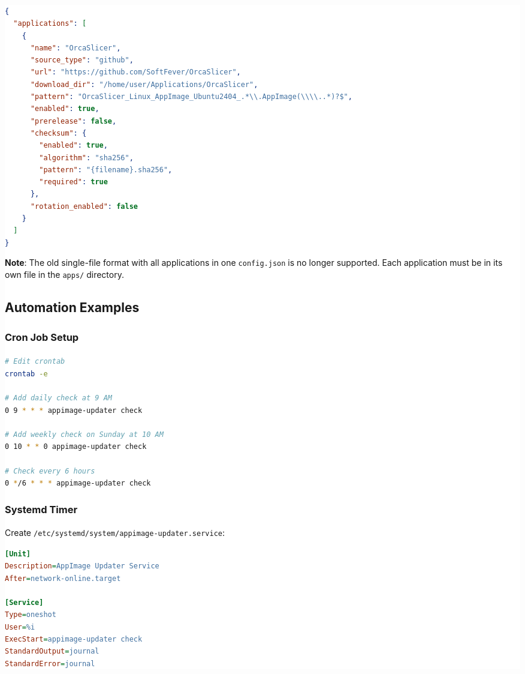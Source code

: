 ```json
{
  "applications": [
    {
      "name": "OrcaSlicer",
      "source_type": "github",
      "url": "https://github.com/SoftFever/OrcaSlicer",
      "download_dir": "/home/user/Applications/OrcaSlicer",
      "pattern": "OrcaSlicer_Linux_AppImage_Ubuntu2404_.*\\.AppImage(\\\\..*)?$",
      "enabled": true,
      "prerelease": false,
      "checksum": {
        "enabled": true,
        "algorithm": "sha256",
        "pattern": "{filename}.sha256",
        "required": true
      },
      "rotation_enabled": false
    }
  ]
}
```

**Note**: The old single-file format with all applications in one `config.json` is no longer supported. Each application must be in its own file in the `apps/` directory.

## Automation Examples

### Cron Job Setup

```bash
# Edit crontab
crontab -e

# Add daily check at 9 AM
0 9 * * * appimage-updater check

# Add weekly check on Sunday at 10 AM
0 10 * * 0 appimage-updater check

# Check every 6 hours
0 */6 * * * appimage-updater check
```

### Systemd Timer

Create `/etc/systemd/system/appimage-updater.service`:

```ini
[Unit]
Description=AppImage Updater Service
After=network-online.target

[Service]
Type=oneshot
User=%i
ExecStart=appimage-updater check
StandardOutput=journal
StandardError=journal
```
